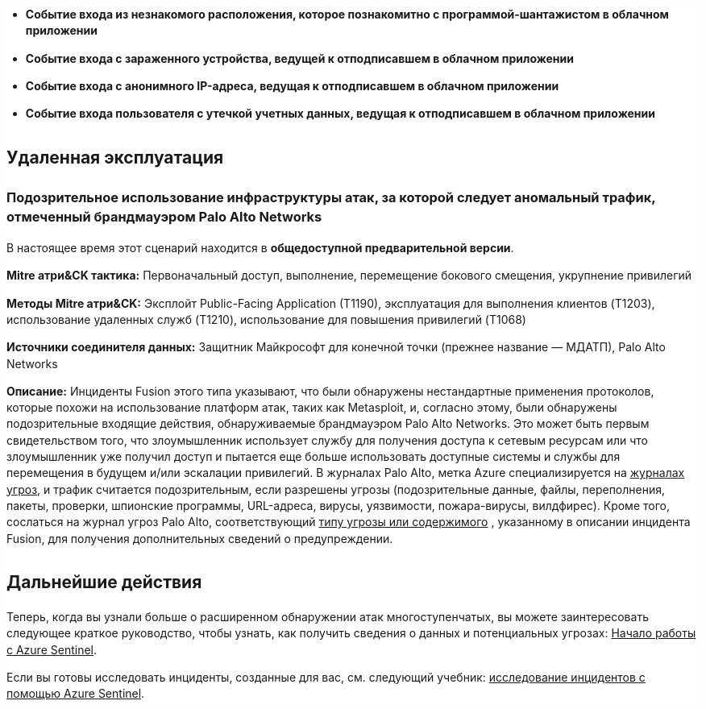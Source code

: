 - **Событие входа из незнакомого расположения, которое познакомитно с программой-шантажистом в облачном приложении**

- **Событие входа с зараженного устройства, ведущей к отподписавшем в облачном приложении**

- **Событие входа с анонимного IP-адреса, ведущая к отподписавшем в облачном приложении**

- **Событие входа пользователя с утечкой учетных данных, ведущая к отподписавшем в облачном приложении**

## <a name="remote-exploitation"></a>Удаленная эксплуатация

### <a name="suspected-use-of-attack-framework-followed-by-anomalous-traffic-flagged-by-palo-alto-networks-firewall"></a>Подозрительное использование инфраструктуры атак, за которой следует аномальный трафик, отмеченный брандмауэром Palo Alto Networks
В настоящее время этот сценарий находится в **общедоступной предварительной версии**.

**Mitre атри&CK тактика:** Первоначальный доступ, выполнение, перемещение бокового смещения, укрупнение привилегий

**Методы Mitre атри&CK:** Эксплойт Public-Facing Application (T1190), эксплуатация для выполнения клиентов (T1203), использование удаленных служб (T1210), использование для повышения привилегий (T1068)

**Источники соединителя данных:** Защитник Майкрософт для конечной точки (прежнее название — МДАТП), Palo Alto Networks 

**Описание:** Инциденты Fusion этого типа указывают, что были обнаружены нестандартные применения протоколов, которые похожи на использование платформ атак, таких как Metasploit, и, согласно этому, были обнаружены подозрительные входящие действия, обнаруживаемые брандмауэром Palo Alto Networks. Это может быть первым свидетельством того, что злоумышленник использует службу для получения доступа к сетевым ресурсам или что злоумышленник уже получил доступ и пытается еще больше использовать доступные системы и службы для перемещения в будущем и/или эскалации привилегий. В журналах Palo Alto, метка Azure специализируется на [журналах угроз](https://docs.paloaltonetworks.com/pan-os/8-1/pan-os-admin/monitoring/view-and-manage-logs/log-types-and-severity-levels/threat-logs), и трафик считается подозрительным, если разрешены угрозы (подозрительные данные, файлы, переполнения, пакеты, проверки, шпионские программы, URL-адреса, вирусы, уязвимости, пожара-вирусы, вилдфирес). Кроме того, сослаться на журнал угроз Palo Alto, соответствующий [типу угрозы или содержимого](https://docs.paloaltonetworks.com/pan-os/8-1/pan-os-admin/monitoring/use-syslog-for-monitoring/syslog-field-descriptions/threat-log-fields.html) , указанному в описании инцидента Fusion, для получения дополнительных сведений о предупреждении.

## <a name="next-steps"></a>Дальнейшие действия

Теперь, когда вы узнали больше о расширенном обнаружении атак многоступенчатых, вы можете заинтересовать следующее краткое руководство, чтобы узнать, как получить сведения о данных и потенциальных угрозах: [Начало работы с Azure Sentinel](quickstart-get-visibility.md).

Если вы готовы исследовать инциденты, созданные для вас, см. следующий учебник: [исследование инцидентов с помощью Azure Sentinel](tutorial-investigate-cases.md).

